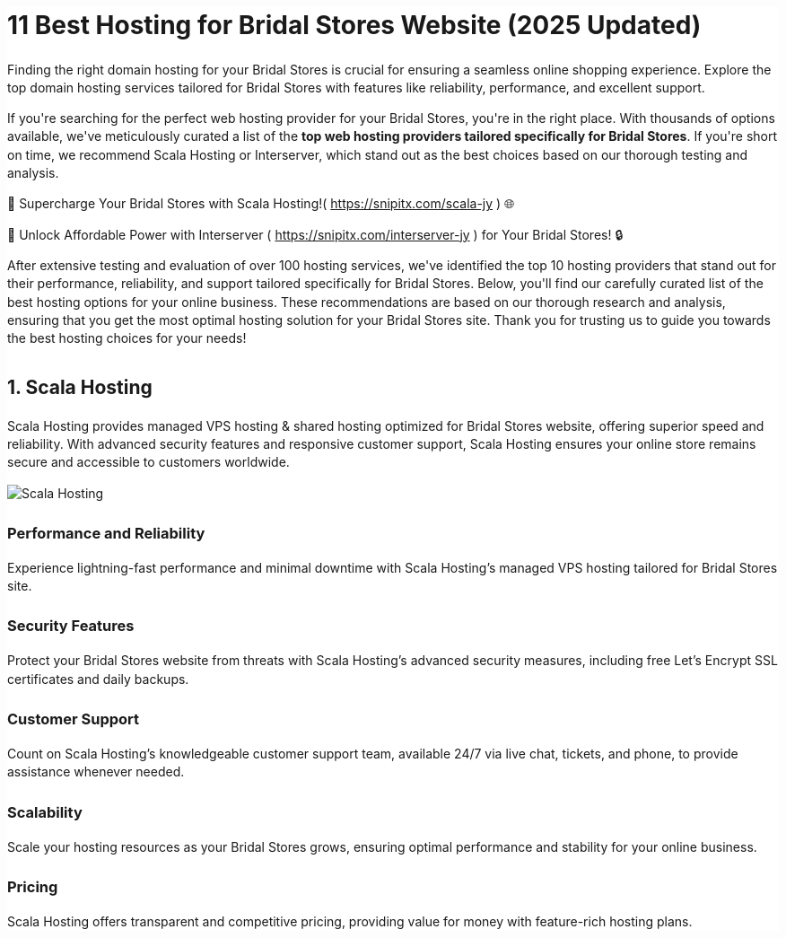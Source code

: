 # 11 Best Hosting for Bridal Stores Website (2025 Updated)

Finding the right domain hosting for your Bridal Stores is crucial for ensuring a seamless online shopping experience. Explore the top domain hosting services tailored for Bridal Stores with features like reliability, performance, and excellent support.

If you're searching for the perfect web hosting provider for your Bridal Stores, you're in the right place. With thousands of options available, we've meticulously curated a list of the **top web hosting providers tailored specifically for Bridal Stores**. If you're short on time, we recommend Scala Hosting or Interserver, which stand out as the best choices based on our thorough testing and analysis.

🚀 Supercharge Your Bridal Stores with Scala Hosting!( https://snipitx.com/scala-jy ) 🌐 

💸 Unlock Affordable Power with Interserver ( https://snipitx.com/interserver-jy ) for Your Bridal Stores! 🔒

After extensive testing and evaluation of over 100 hosting services, we've identified the top 10 hosting providers that stand out for their performance, reliability, and support tailored specifically for Bridal Stores. Below, you'll find our carefully curated list of the best hosting options for your online business. These recommendations are based on our thorough research and analysis, ensuring that you get the most optimal hosting solution for your Bridal Stores site. Thank you for trusting us to guide you towards the best hosting choices for your needs!

## 1. Scala Hosting

Scala Hosting provides managed VPS hosting & shared hosting optimized for Bridal Stores website, offering superior speed and reliability. With advanced security features and responsive customer support, Scala Hosting ensures your online store remains secure and accessible to customers worldwide.

![Scala Hosting](https://i.imgur.com/uJ5JIK3.png "Scala Web Hosting")

### Performance and Reliability
Experience lightning-fast performance and minimal downtime with Scala Hosting’s managed VPS hosting tailored for Bridal Stores site.

### Security Features
Protect your Bridal Stores website from threats with Scala Hosting’s advanced security measures, including free Let’s Encrypt SSL certificates and daily backups.

### Customer Support
Count on Scala Hosting’s knowledgeable customer support team, available 24/7 via live chat, tickets, and phone, to provide assistance whenever needed.

### Scalability
Scale your hosting resources as your Bridal Stores grows, ensuring optimal performance and stability for your online business.

### Pricing
Scala Hosting offers transparent and competitive pricing, providing value for money with feature-rich hosting plans.
